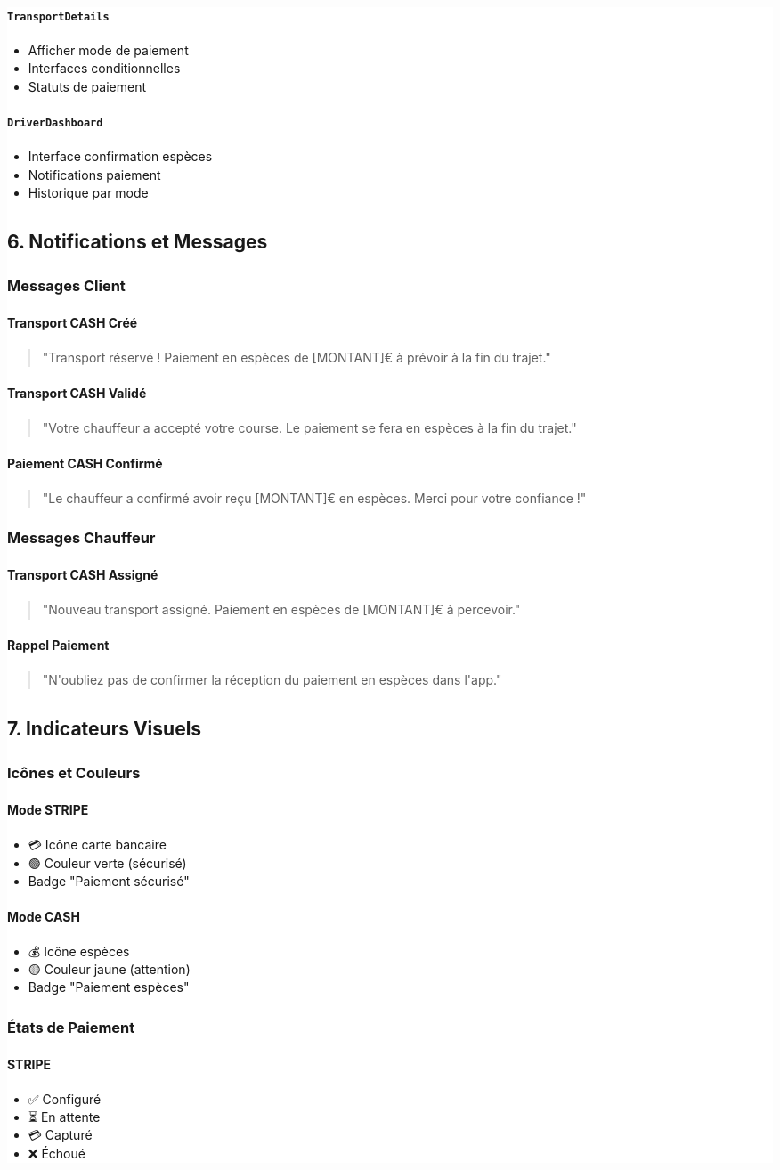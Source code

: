 #### `TransportDetails`
- Afficher mode de paiement
- Interfaces conditionnelles
- Statuts de paiement

#### `DriverDashboard`
- Interface confirmation espèces
- Notifications paiement
- Historique par mode

## 6. Notifications et Messages

### Messages Client

#### Transport CASH Créé
> "Transport réservé ! Paiement en espèces de [MONTANT]€ à prévoir à la fin du trajet."

#### Transport CASH Validé
> "Votre chauffeur a accepté votre course. Le paiement se fera en espèces à la fin du trajet."

#### Paiement CASH Confirmé
> "Le chauffeur a confirmé avoir reçu [MONTANT]€ en espèces. Merci pour votre confiance !"

### Messages Chauffeur

#### Transport CASH Assigné
> "Nouveau transport assigné. Paiement en espèces de [MONTANT]€ à percevoir."

#### Rappel Paiement
> "N'oubliez pas de confirmer la réception du paiement en espèces dans l'app."

## 7. Indicateurs Visuels

### Icônes et Couleurs

#### Mode STRIPE
- 💳 Icône carte bancaire
- 🟢 Couleur verte (sécurisé)
- Badge "Paiement sécurisé"

#### Mode CASH
- 💰 Icône espèces
- 🟡 Couleur jaune (attention)
- Badge "Paiement espèces"

### États de Paiement

#### STRIPE
- ✅ Configuré
- ⏳ En attente
- 💳 Capturé
- ❌ Échoué
